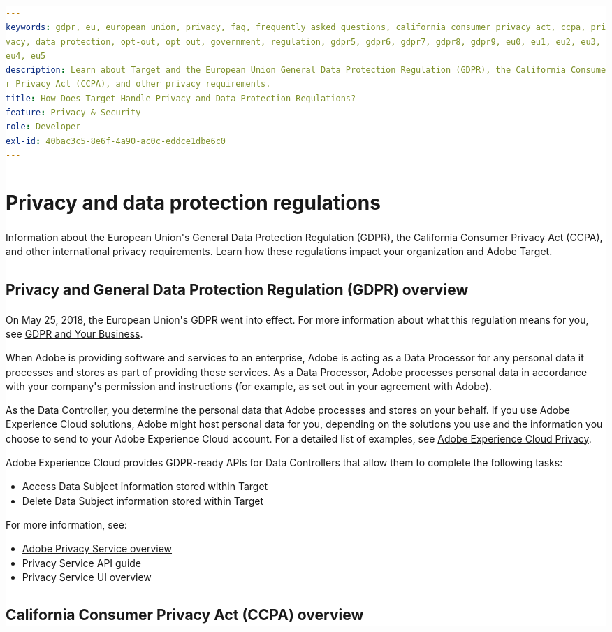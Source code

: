 ```yaml
---
keywords: gdpr, eu, european union, privacy, faq, frequently asked questions, california consumer privacy act, ccpa, privacy, data protection, opt-out, opt out, government, regulation, gdpr5, gdpr6, gdpr7, gdpr8, gdpr9, eu0, eu1, eu2, eu3, eu4, eu5
description: Learn about Target and the European Union General Data Protection Regulation (GDPR), the California Consumer Privacy Act (CCPA), and other privacy requirements.
title: How Does Target Handle Privacy and Data Protection Regulations?
feature: Privacy & Security
role: Developer
exl-id: 40bac3c5-8e6f-4a90-ac0c-eddce1dbe6c0
---
```

# Privacy and data protection regulations

Information about the European Union's General Data Protection Regulation (GDPR), the California Consumer Privacy Act (CCPA), and other international privacy requirements. Learn how these regulations impact your organization and Adobe Target.

## Privacy and General Data Protection Regulation (GDPR) overview

On May 25, 2018, the European Union's GDPR went into effect. For more information about what this regulation means for you, see [GDPR and Your Business](https://business.adobe.com/privacy/general-data-protection-regulation.html).

When Adobe is providing software and services to an enterprise, Adobe is acting as a Data Processor for any personal data it processes and stores as part of providing these services. As a Data Processor, Adobe processes personal data in accordance with your company's permission and instructions (for example, as set out in your agreement with Adobe).

As the Data Controller, you determine the personal data that Adobe processes and stores on your behalf. If you use Adobe Experience Cloud solutions, Adobe might host personal data for you, depending on the solutions you use and the information you choose to send to your Adobe Experience Cloud account. For a detailed list of examples, see [Adobe Experience Cloud Privacy](https://www.adobe.com/privacy/experience-cloud.html#collect).

Adobe Experience Cloud provides GDPR-ready APIs for Data Controllers that allow them to complete the following tasks:

* Access Data Subject information stored within Target
* Delete Data Subject information stored within Target

For more information, see:

* [Adobe Privacy Service overview](https://experienceleague.adobe.com/docs/experience-platform/privacy/home.html)
* [Privacy Service API guide](https://experienceleague.adobe.com/docs/experience-platform/privacy/api/overview.html)
* [Privacy Service UI overview](https://experienceleague.adobe.com/docs/experience-platform/privacy/ui/overview.html)

## California Consumer Privacy Act (CCPA) overview
